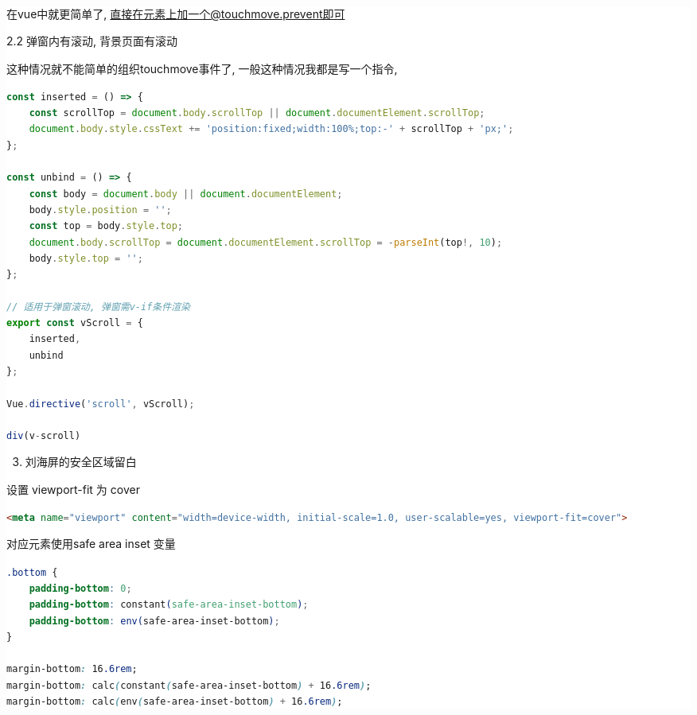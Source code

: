 在vue中就更简单了, 直接在元素上加一个@touchmove.prevent即可

2.2 弹窗内有滚动, 背景页面有滚动

这种情况就不能简单的组织touchmove事件了, 一般这种情况我都是写一个指令, 

```js
const inserted = () => {
    const scrollTop = document.body.scrollTop || document.documentElement.scrollTop;
    document.body.style.cssText += 'position:fixed;width:100%;top:-' + scrollTop + 'px;';
};

const unbind = () => {
    const body = document.body || document.documentElement;
    body.style.position = '';
    const top = body.style.top;
    document.body.scrollTop = document.documentElement.scrollTop = -parseInt(top!, 10);
    body.style.top = '';
};

// 适用于弹窗滚动, 弹窗需v-if条件渲染
export const vScroll = {
    inserted,
    unbind
};

Vue.directive('scroll', vScroll);

div(v-scroll)
```

3. 刘海屏的安全区域留白

设置 viewport-fit 为 cover

```html
<meta name="viewport" content="width=device-width, initial-scale=1.0, user-scalable=yes, viewport-fit=cover">
```

对应元素使用safe area inset 变量

```css
.bottom {
    padding-bottom: 0;
    padding-bottom: constant(safe-area-inset-bottom);
    padding-bottom: env(safe-area-inset-bottom);
}

margin-bottom: 16.6rem;
margin-bottom: calc(constant(safe-area-inset-bottom) + 16.6rem);
margin-bottom: calc(env(safe-area-inset-bottom) + 16.6rem);
```

